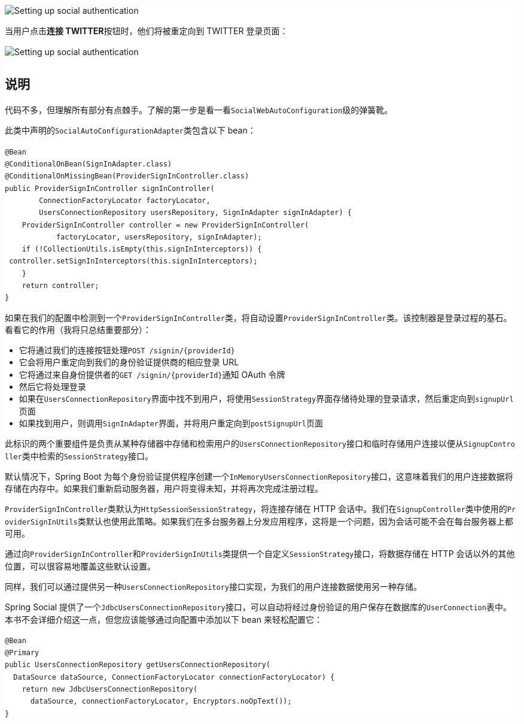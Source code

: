 ![Setting up social authentication](../Images/image00975.jpeg)

当用户点击**连接 TWITTER**按钮时，他们将被重定向到 TWITTER 登录页面：

![Setting up social authentication](../Images/image00976.jpeg)

## 说明

代码不多，但理解所有部分有点棘手。了解的第一步是看一看`SocialWebAutoConfiguration`级的弹簧靴。

此类中声明的`SocialAutoConfigurationAdapter`类包含以下 bean：

```
@Bean
@ConditionalOnBean(SignInAdapter.class)
@ConditionalOnMissingBean(ProviderSignInController.class)
public ProviderSignInController signInController(
        ConnectionFactoryLocator factoryLocator,
        UsersConnectionRepository usersRepository, SignInAdapter signInAdapter) {
    ProviderSignInController controller = new ProviderSignInController(
            factoryLocator, usersRepository, signInAdapter);
    if (!CollectionUtils.isEmpty(this.signInInterceptors)) {
 controller.setSignInInterceptors(this.signInInterceptors);
    }
    return controller;
}
```

如果在我们的配置中检测到一个`ProviderSignInController`类，将自动设置`ProviderSignInController`类。该控制器是登录过程的基石。看看它的作用（我将只总结重要部分）：

*   它将通过我们的连接按钮处理`POST /signin/{providerId}`
*   它会将用户重定向到我们的身份验证提供商的相应登录 URL
*   它将通过来自身份提供者的`GET /signin/{providerId}`通知 OAuth 令牌
*   然后它将处理登录
*   如果在`UsersConnectionRepository`界面中找不到用户，将使用`SessionStrategy`界面存储待处理的登录请求，然后重定向到`signupUrl`页面
*   如果找到用户，则调用`SignInAdapter`界面，并将用户重定向到`postSignupUrl`页面

此标识的两个重要组件是负责从某种存储器中存储和检索用户的`UsersConnectionRepository`接口和临时存储用户连接以便从`SignupController`类中检索的`SessionStrategy`接口。

默认情况下，Spring Boot 为每个身份验证提供程序创建一个`InMemoryUsersConnectionRepository`接口，这意味着我们的用户连接数据将存储在内存中。如果我们重新启动服务器，用户将变得未知，并将再次完成注册过程。

`ProviderSignInController`类默认为`HttpSessionSessionStrategy`，将连接存储在 HTTP 会话中。我们在`SignupController`类中使用的`ProviderSignInUtils`类默认也使用此策略。如果我们在多台服务器上分发应用程序，这将是一个问题，因为会话可能不会在每台服务器上都可用。

通过向`ProviderSignInController`和`ProviderSignInUtils`类提供一个自定义`SessionStrategy`接口，将数据存储在 HTTP 会话以外的其他位置，可以很容易地覆盖这些默认设置。

同样，我们可以通过提供另一种`UsersConnectionRepository`接口实现，为我们的用户连接数据使用另一种存储。

Spring Social 提供了一个`JdbcUsersConnectionRepository`接口，可以自动将经过身份验证的用户保存在数据库的`UserConnection`表中。本书不会详细介绍这一点，但您应该能够通过向配置中添加以下 bean 来轻松配置它：

```
@Bean
@Primary
public UsersConnectionRepository getUsersConnectionRepository(
  DataSource dataSource, ConnectionFactoryLocator connectionFactoryLocator) {
    return new JdbcUsersConnectionRepository(
      dataSource, connectionFactoryLocator, Encryptors.noOpText());
}
```
